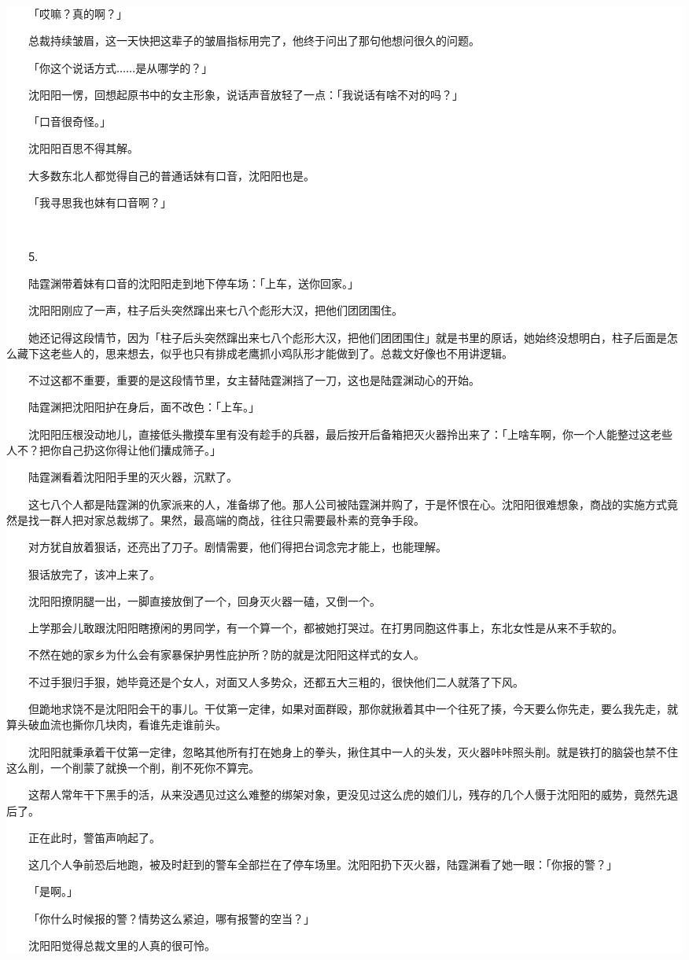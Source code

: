 &emsp;&emsp;「哎嘛？真的啊？」  
  
&emsp;&emsp;总裁持续皱眉，这一天快把这辈子的皱眉指标用完了，他终于问出了那句他想问很久的问题。  
  
&emsp;&emsp;「你这个说话方式……是从哪学的？」  
  
&emsp;&emsp;沈阳阳一愣，回想起原书中的女主形象，说话声音放轻了一点：「我说话有啥不对的吗？」  
  
&emsp;&emsp;「口音很奇怪。」  
  
&emsp;&emsp;沈阳阳百思不得其解。  
  
&emsp;&emsp;大多数东北人都觉得自己的普通话妹有口音，沈阳阳也是。  
  
&emsp;&emsp;「我寻思我也妹有口音啊？」  
  
&emsp;&emsp;   
  
&emsp;&emsp;5.  
  
&emsp;&emsp;陆霆渊带着妹有口音的沈阳阳走到地下停车场：「上车，送你回家。」  
  
&emsp;&emsp;沈阳阳刚应了一声，柱子后头突然蹿出来七八个彪形大汉，把他们团团围住。  
  
&emsp;&emsp;她还记得这段情节，因为「柱子后头突然蹿出来七八个彪形大汉，把他们团团围住」就是书里的原话，她始终没想明白，柱子后面是怎么藏下这老些人的，思来想去，似乎也只有排成老鹰抓小鸡队形才能做到了。总裁文好像也不用讲逻辑。  
  
&emsp;&emsp;不过这都不重要，重要的是这段情节里，女主替陆霆渊挡了一刀，这也是陆霆渊动心的开始。  
  
&emsp;&emsp;陆霆渊把沈阳阳护在身后，面不改色：「上车。」  
  
&emsp;&emsp;沈阳阳压根没动地儿，直接低头撒摸车里有没有趁手的兵器，最后按开后备箱把灭火器拎出来了：「上啥车啊，你一个人能整过这老些人不？把你自己扔这你得让他们攮成筛子。」  
  
&emsp;&emsp;陆霆渊看着沈阳阳手里的灭火器，沉默了。  
  
&emsp;&emsp;这七八个人都是陆霆渊的仇家派来的人，准备绑了他。那人公司被陆霆渊并购了，于是怀恨在心。沈阳阳很难想象，商战的实施方式竟然是找一群人把对家总裁绑了。果然，最高端的商战，往往只需要最朴素的竞争手段。  
  
&emsp;&emsp;对方犹自放着狠话，还亮出了刀子。剧情需要，他们得把台词念完才能上，也能理解。  
  
&emsp;&emsp;狠话放完了，该冲上来了。  
  
&emsp;&emsp;沈阳阳撩阴腿一出，一脚直接放倒了一个，回身灭火器一磕，又倒一个。  
  
&emsp;&emsp;上学那会儿敢跟沈阳阳瞎撩闲的男同学，有一个算一个，都被她打哭过。在打男同胞这件事上，东北女性是从来不手软的。  
  
&emsp;&emsp;不然在她的家乡为什么会有家暴保护男性庇护所？防的就是沈阳阳这样式的女人。  
  
&emsp;&emsp;不过手狠归手狠，她毕竟还是个女人，对面又人多势众，还都五大三粗的，很快他们二人就落了下风。  
  
&emsp;&emsp;但跪地求饶不是沈阳阳会干的事儿。干仗第一定律，如果对面群殴，那你就揪着其中一个往死了揍，今天要么你先走，要么我先走，就算头破血流也撕你几块肉，看谁先走谁前头。  
  
&emsp;&emsp;沈阳阳就秉承着干仗第一定律，忽略其他所有打在她身上的拳头，揪住其中一人的头发，灭火器咔咔照头削。就是铁打的脑袋也禁不住这么削，一个削蒙了就换一个削，削不死你不算完。  
  
&emsp;&emsp;这帮人常年干下黑手的活，从来没遇见过这么难整的绑架对象，更没见过这么虎的娘们儿，残存的几个人慑于沈阳阳的威势，竟然先退后了。  
  
&emsp;&emsp;正在此时，警笛声响起了。  
  
&emsp;&emsp;这几个人争前恐后地跑，被及时赶到的警车全部拦在了停车场里。沈阳阳扔下灭火器，陆霆渊看了她一眼：「你报的警？」  
  
&emsp;&emsp;「是啊。」  
  
&emsp;&emsp;「你什么时候报的警？情势这么紧迫，哪有报警的空当？」  
  
&emsp;&emsp;沈阳阳觉得总裁文里的人真的很可怜。  
  